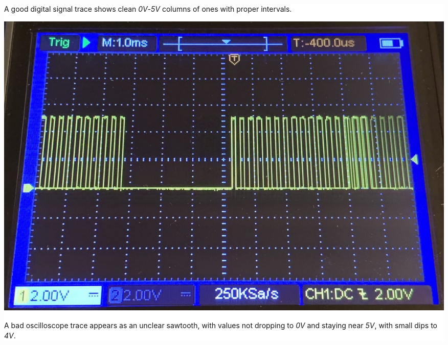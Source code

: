 
A good digital signal trace shows clean *0V*-*5V* columns of ones with proper intervals.

![oscilloscope_address_pin_connected_data](images/oscilloscope_address_pin_connected_data.jpeg)

A bad oscilloscope trace appears as an unclear sawtooth, with values not dropping to *0V* and staying near *5V*, with small dips to *4V*.
